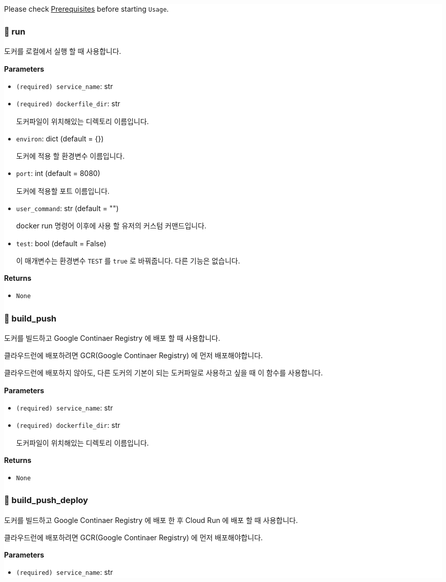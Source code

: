 Please check [Prerequisites](#prerequisites) before starting `Usage`.

### 🌱 run <a name="run"></a>

도커를 로컬에서 실행 할 때 사용합니다.

**Parameters**

* `(required) service_name`: str
    
* `(required) dockerfile_dir`: str

    도커파일이 위치해있는 디렉토리 이름입니다.

* `environ`: dict (default = {})

    도커에 적용 할 환경변수 이름입니다.

* `port`: int (default = 8080)
    
    도커에 적용할 포트 이름입니다.

* `user_command`: str (default = "")

    docker run 명령어 이후에 사용 할 유저의 커스텀 커맨드입니다.

* `test`: bool (default = False)

    이 매개변수는 환경변수 `TEST` 를 `true` 로 바꿔줍니다. 다른 기능은 없습니다.

**Returns**

* `None`

### 🌱 build_push <a name="build_push"></a>

도커를 빌드하고 Google Continaer Registry 에 배포 할 때 사용합니다.

클라우드런에 배포하려면 GCR(Google Continaer Registry) 에 먼저 배포해야합니다.

클라우드런에 배포하지 않아도, 다른 도커의 기본이 되는 도커파일로 사용하고 싶을 때 이 함수를 사용합니다.

**Parameters**

* `(required) service_name`: str
    
* `(required) dockerfile_dir`: str

    도커파일이 위치해있는 디렉토리 이름입니다.

**Returns**

* `None`

### 🌱 build_push_deploy <a name="build_push"></a>

도커를 빌드하고 Google Continaer Registry 에 배포 한 후 Cloud Run 에 배포 할 때 사용합니다.

클라우드런에 배포하려면 GCR(Google Continaer Registry) 에 먼저 배포해야합니다.

**Parameters**

* `(required) service_name`: str
    